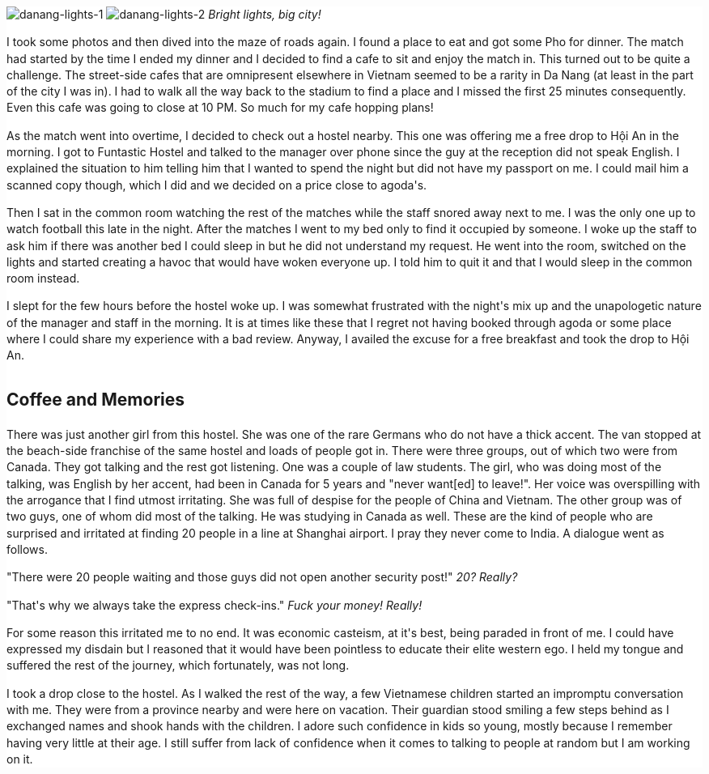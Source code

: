 <p class="postimg">
	<img src="https://c7.staticflickr.com/9/8659/28299220254_0058839ee7.jpg" alt="danang-lights-1">
	<img src="https://c2.staticflickr.com/9/8654/28841246041_b506c93cf6.jpg" alt="danang-lights-2">
	<em>Bright lights, big city!</em>
</p>

I took some photos and then dived into the maze of roads again. I found a place to eat and got some Pho for dinner. The match had started by the time I ended my dinner and I decided to find a cafe to sit and enjoy the match in. This turned out to be quite a challenge. The street-side cafes that are omnipresent elsewhere in Vietnam seemed to be a rarity in Da Nang (at least in the part of the city I was in). I had to walk all the way back to the stadium to find a place and I missed the first 25 minutes consequently. Even this cafe was going to close at 10 PM. So much for my cafe hopping plans!

As the match went into overtime, I decided to check out a hostel nearby. This one was offering me a free drop to Hội An in the morning. I got to Funtastic Hostel and talked to the manager over phone since the guy at the reception did not speak English. I explained the situation to him telling him that I wanted to spend the night but did not have my passport on me. I could mail him a scanned copy though, which I did and we decided on a price close to agoda's.

Then I sat in the common room watching the rest of the matches while the staff snored away next to me. I was the only one up to watch football this late in the night. After the matches I went to my bed only to find it occupied by someone. I woke up the staff to ask him if there was another bed I could sleep in but he did not understand my request. He went into the room, switched on the lights and started creating a havoc that would have woken everyone up. I told him to quit it and that I would sleep in the common room instead.

I slept for the few hours before the hostel woke up. I was somewhat frustrated with the night's mix up and the unapologetic nature of the manager and staff in the morning. It is at times like these that I regret not having booked through agoda or some place where I could share my experience with a bad review. Anyway, I availed the excuse for a free breakfast and took the drop to Hội An.


## Coffee and Memories

There was just another girl from this hostel. She was one of the rare Germans who do not have a thick accent. The van stopped at the beach-side franchise of the same hostel and loads of people got in. There were three groups, out of which two were from Canada. They got talking and the rest got listening. One was a couple of law students. The girl, who was doing most of the talking, was English by her accent, had been in Canada for 5 years and "never want[ed] to leave!". Her voice was overspilling with the arrogance that I find utmost irritating. She was full of despise for the people of China and Vietnam. The other group was of two guys, one of whom did most of the talking. He was studying in Canada as well. These are the kind of people who are surprised and irritated at finding 20 people in a line at Shanghai airport. I pray they never come to India. A dialogue went as follows.

"There were 20 people waiting and those guys did not open another security post!" *20? Really?*

"That's why we always take the express check-ins." *Fuck your money! Really!*

For some reason this irritated me to no end. It was economic casteism, at it's best, being paraded in front of me. I could have expressed my disdain but I reasoned that it would have been pointless to educate their elite western ego. I held my tongue and suffered the rest of the journey, which fortunately, was not long.

I took a drop close to the hostel. As I walked the rest of the way, a few Vietnamese children started an impromptu conversation with me. They were from a province nearby and were here on vacation. Their guardian stood smiling a few steps behind as I exchanged names and shook hands with the children. I adore such confidence in kids so young, mostly because I remember having very little at their age. I still suffer from lack of confidence when it comes to talking to people at random but I am working on it.

